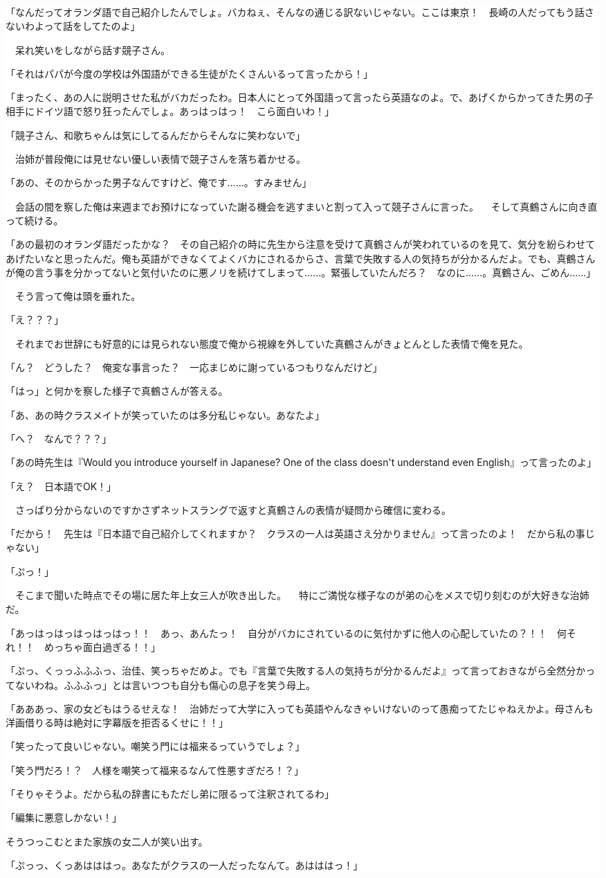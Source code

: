 「なんだってオランダ語で自己紹介したんでしょ。バカねぇ、そんなの通じる訳ないじゃない。ここは東京！　長崎の人だってもう話さないわよって話をしてたのよ」

　呆れ笑いをしながら話す競子さん。

「それはパパが今度の学校は外国語ができる生徒がたくさんいるって言ったから！」

「まったく、あの人に説明させた私がバカだったわ。日本人にとって外国語って言ったら英語なのよ。で、あげくからかってきた男の子相手にドイツ語で怒り狂ったんでしょ。あっはっはっ！　こら面白いわ！」

「競子さん、和歌ちゃんは気にしてるんだからそんなに笑わないで」

　治姉が普段俺には見せない優しい表情で競子さんを落ち着かせる。

「あの、そのからかった男子なんですけど、俺です……。すみません」

　会話の間を察した俺は来週までお預けになっていた謝る機会を逃すまいと割って入って競子さんに言った。
　そして真鶴さんに向き直って続ける。

「あの最初のオランダ語だったかな？　その自己紹介の時に先生から注意を受けて真鶴さんが笑われているのを見て、気分を紛らわせてあげたいなと思ったんだ。俺も英語ができなくてよくバカにされるからさ、言葉で失敗する人の気持ちが分かるんだよ。でも、真鶴さんが俺の言う事を分かってないと気付いたのに悪ノリを続けてしまって……。緊張していたんだろ？　なのに……。真鶴さん、ごめん……」

　そう言って俺は頭を垂れた。

「え？？？」

　それまでお世辞にも好意的には見られない態度で俺から視線を外していた真鶴さんがきょとんとした表情で俺を見た。

「ん？　どうした？　俺変な事言った？　一応まじめに謝っているつもりなんだけど」

「はっ」と何かを察した様子で真鶴さんが答える。

「あ、あの時クラスメイトが笑っていたのは多分私じゃない。あなたよ」

「へ？　なんで？？？」

「あの時先生は『Would you introduce yourself in Japanese? One of the class doesn't understand even English』って言ったのよ」

「え？　日本語でOK！」

　さっぱり分からないのですかさずネットスラングで返すと真鶴さんの表情が疑問から確信に変わる。

「だから！　先生は『日本語で自己紹介してくれますか？　クラスの一人は英語さえ分かりません』って言ったのよ！　だから私の事じゃない」

「ぷっ！」

　そこまで聞いた時点でその場に居た年上女三人が吹き出した。
　特にご満悦な様子なのが弟の心をメスで切り刻むのが大好きな治姉だ。

「あっはっはっはっはっはっ！！　あっ、あんたっ！　自分がバカにされているのに気付かずに他人の心配していたの？！！　何それ！！　めっちゃ面白過ぎる！！」

「ぷっ、くっっふふふっ、治佳、笑っちゃだめよ。でも『言葉で失敗する人の気持ちが分かるんだよ』って言っておきながら全然分かってないわね。ふふふっ」とは言いつつも自分も傷心の息子を笑う母上。

「あああっ、家の女どもはうるせえな！　治姉だって大学に入っても英語やんなきゃいけないのって愚痴ってたじゃねえかよ。母さんも洋画借りる時は絶対に字幕版を拒否るくせに！！」

「笑ったって良いじゃない。嘲笑う門には福来るっていうでしょ？」

「笑う門だろ！？　人様を嘲笑って福来るなんて性悪すぎだろ！？」

「そりゃそうよ。だから私の辞書にもただし弟に限るって注釈されてるわ」

「編集に悪意しかない！」

そうつっこむとまた家族の女二人が笑い出す。

「ぷっっ、くっあはははっ。あなたがクラスの一人だったなんて。あはははっ！」
